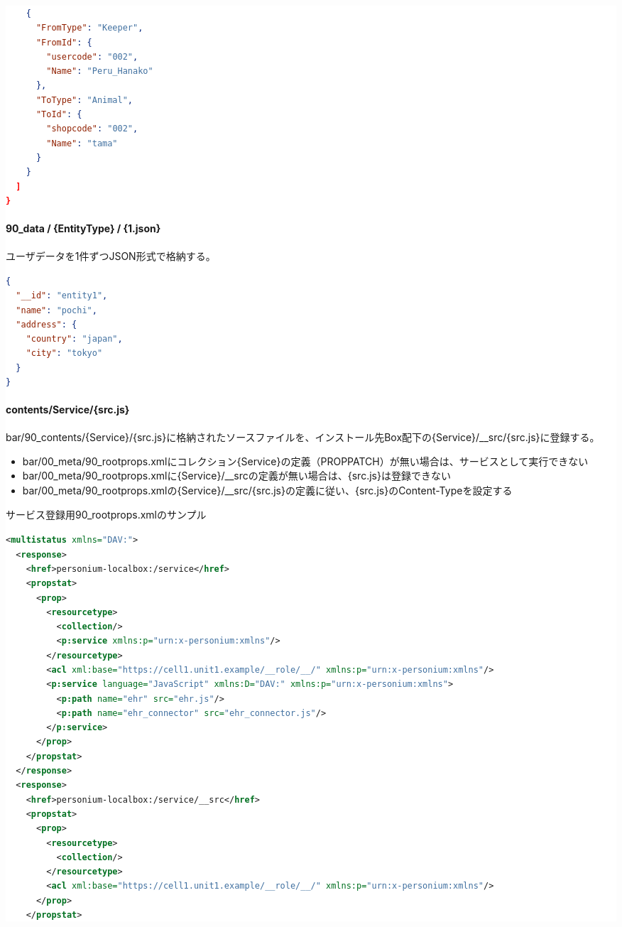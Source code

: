 ```JSON
    {
      "FromType": "Keeper",
      "FromId": {
        "usercode": "002",
        "Name": "Peru_Hanako"
      },
      "ToType": "Animal",
      "ToId": {
        "shopcode": "002",
        "Name": "tama"
      }
    }
  ]
}
```
#### 90_data / {EntityType} / {1.json}
ユーザデータを1件ずつJSON形式で格納する。

```JSON
{
  "__id": "entity1",
  "name": "pochi",
  "address": {
    "country": "japan",
    "city": "tokyo"
  }
}
```

#### contents/Service/{src.js}
bar/90_contents/{Service}/{src.js}に格納されたソースファイルを、インストール先Box配下の{Service}/\__src/{src.js}に登録する。
* bar/00_meta/90_rootprops.xmlにコレクション{Service}の定義（PROPPATCH）が無い場合は、サービスとして実行できない
* bar/00_meta/90_rootprops.xmlに{Service}/\__srcの定義が無い場合は、{src.js}は登録できない
* bar/00_meta/90_rootprops.xmlの{Service}/\__src/{src.js}の定義に従い、{src.js}のContent-Typeを設定する

サービス登録用90_rootprops.xmlのサンプル
```xml
<multistatus xmlns="DAV:">
  <response>
    <href>personium-localbox:/service</href>
    <propstat>
      <prop>
        <resourcetype>
          <collection/>
          <p:service xmlns:p="urn:x-personium:xmlns"/>
        </resourcetype>
        <acl xml:base="https://cell1.unit1.example/__role/__/" xmlns:p="urn:x-personium:xmlns"/>
        <p:service language="JavaScript" xmlns:D="DAV:" xmlns:p="urn:x-personium:xmlns">
          <p:path name="ehr" src="ehr.js"/>
          <p:path name="ehr_connector" src="ehr_connector.js"/>
        </p:service>
      </prop>
    </propstat>
  </response>
  <response>
    <href>personium-localbox:/service/__src</href>
    <propstat>
      <prop>
        <resourcetype>
          <collection/>
        </resourcetype>
        <acl xml:base="https://cell1.unit1.example/__role/__/" xmlns:p="urn:x-personium:xmlns"/>
      </prop>
    </propstat>
```